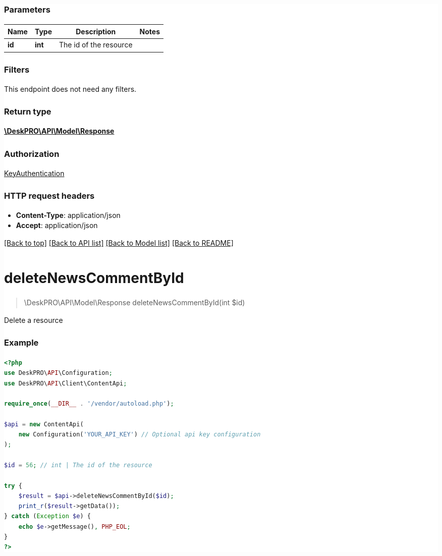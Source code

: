 ### Parameters


Name | Type | Description  | Notes
------------- | ------------- | ------------- | -------------
 **id** | **int**| The id of the resource |

### Filters
This endpoint does not need any filters.


### Return type

[**\DeskPRO\API\Model\Response**](../Model/Response.md)

### Authorization

[KeyAuthentication](../../README.md#KeyAuthentication)

### HTTP request headers

 - **Content-Type**: application/json
 - **Accept**: application/json

[[Back to top]](#) [[Back to API list]](../../README.md#documentation-for-api-endpoints) [[Back to Model list]](../../README.md#documentation-for-models) [[Back to README]](../../README.md)

# **deleteNewsCommentById**
> \DeskPRO\API\Model\Response deleteNewsCommentById(int $id)



Delete a resource

### Example
```php
<?php
use DeskPRO\API\Configuration;
use DeskPRO\API\Client\ContentApi;

require_once(__DIR__ . '/vendor/autoload.php');

$api = new ContentApi(
    new Configuration('YOUR_API_KEY') // Optional api key configuration
);

$id = 56; // int | The id of the resource

try {
    $result = $api->deleteNewsCommentById($id);
    print_r($result->getData());
} catch (Exception $e) {
    echo $e->getMessage(), PHP_EOL;
}
?>
```
